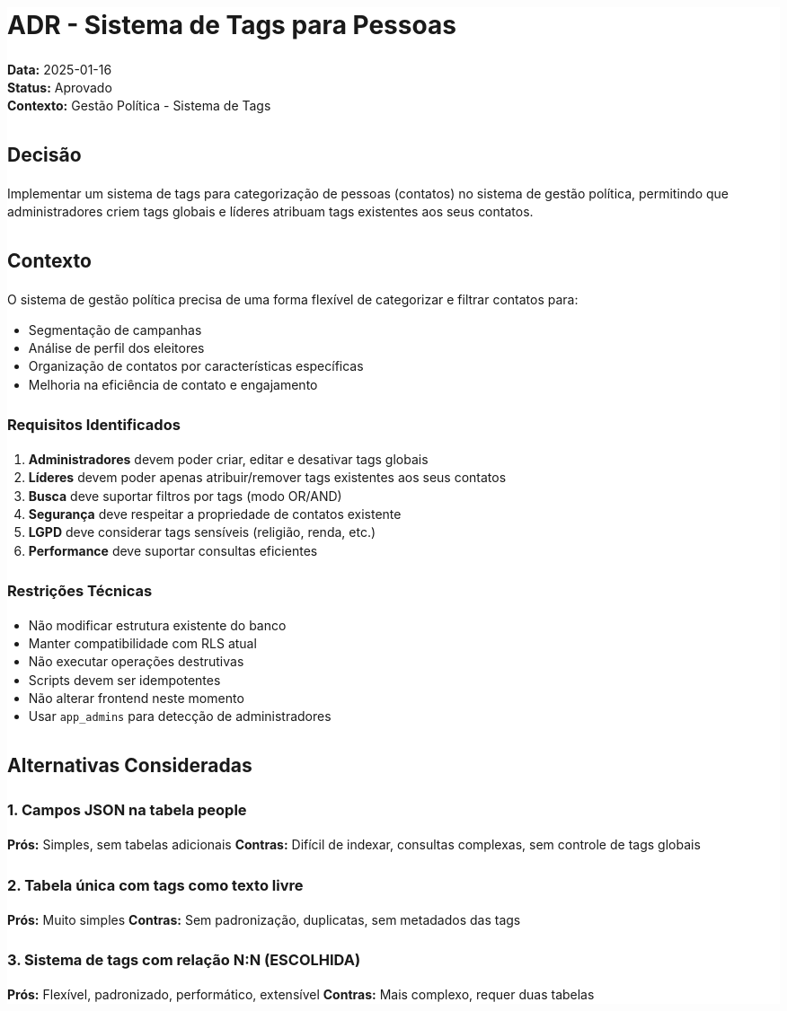 # ADR - Sistema de Tags para Pessoas

**Data:** 2025-01-16  
**Status:** Aprovado  
**Contexto:** Gestão Política - Sistema de Tags

## Decisão

Implementar um sistema de tags para categorização de pessoas (contatos) no sistema de gestão política, permitindo que administradores criem tags globais e líderes atribuam tags existentes aos seus contatos.

## Contexto

O sistema de gestão política precisa de uma forma flexível de categorizar e filtrar contatos para:
- Segmentação de campanhas
- Análise de perfil dos eleitores
- Organização de contatos por características específicas
- Melhoria na eficiência de contato e engajamento

### Requisitos Identificados

1. **Administradores** devem poder criar, editar e desativar tags globais
2. **Líderes** devem poder apenas atribuir/remover tags existentes aos seus contatos
3. **Busca** deve suportar filtros por tags (modo OR/AND)
4. **Segurança** deve respeitar a propriedade de contatos existente
5. **LGPD** deve considerar tags sensíveis (religião, renda, etc.)
6. **Performance** deve suportar consultas eficientes

### Restrições Técnicas

- Não modificar estrutura existente do banco
- Manter compatibilidade com RLS atual
- Não executar operações destrutivas
- Scripts devem ser idempotentes
- Não alterar frontend neste momento
- Usar `app_admins` para detecção de administradores

## Alternativas Consideradas

### 1. Campos JSON na tabela people
**Prós:** Simples, sem tabelas adicionais
**Contras:** Difícil de indexar, consultas complexas, sem controle de tags globais

### 2. Tabela única com tags como texto livre
**Prós:** Muito simples
**Contras:** Sem padronização, duplicatas, sem metadados das tags

### 3. Sistema de tags com relação N:N (ESCOLHIDA)
**Prós:** Flexível, padronizado, performático, extensível
**Contras:** Mais complexo, requer duas tabelas
